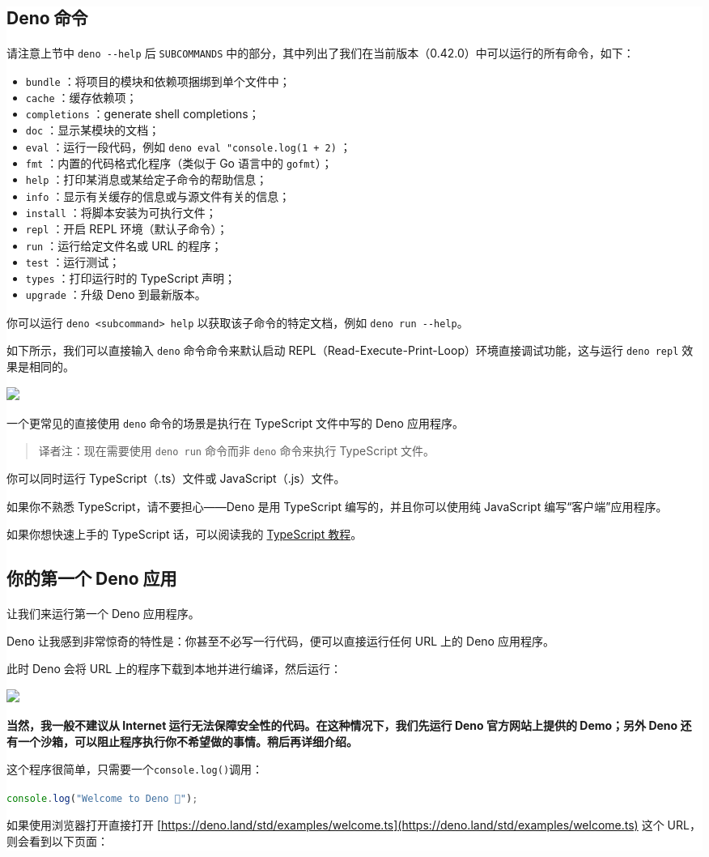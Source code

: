 
## Deno 命令

请注意上节中 `deno --help` 后 `SUBCOMMANDS` 中的部分，其中列出了我们在当前版本（0.42.0）中可以运行的所有命令，如下：

- `bundle` ：将项目的模块和依赖项捆绑到单个文件中；
- `cache` ：缓存依赖项；
- `completions` ：generate shell completions；
- `doc` ：显示某模块的文档；
- `eval` ：运行一段代码，例如 `deno eval "console.log(1 + 2)` ；
- `fmt` ：内置的代码格式化程序（类似于 Go 语言中的 `gofmt`）；
- `help` ：打印某消息或某给定子命令的帮助信息；
- `info` ：显示有关缓存的信息或与源文件有关的信息；
- `install` ：将脚本安装为可执行文件；
- `repl` ：开启 REPL 环境（默认子命令）；
- `run` ：运行给定文件名或 URL 的程序；
- `test` ：运行测试；
- `types` ：打印运行时的 TypeScript 声明；
- `upgrade` ：升级 Deno 到最新版本。

你可以运行 `deno <subcommand> help` 以获取该子命令的特定文档，例如 `deno run --help`。

如下所示，我们可以直接输入 `deno` 命令命令来默认启动 REPL（Read-Execute-Print-Loop）环境直接调试功能，这与运行 `deno repl` 效果是相同的。

![](https://cdn.nlark.com/yuque/0/2020/jpeg/86548/1589798108204-177538f5-f838-43d2-872d-7738a2e5ad74.jpeg#align=left&display=inline&height=678&margin=%5Bobject%20Object%5D&originHeight=678&originWidth=1388&size=0&status=done&style=none&width=1388)

一个更常见的直接使用 `deno` 命令的场景是执行在 TypeScript 文件中写的 Deno 应用程序。

> 译者注：现在需要使用 `deno run` 命令而非 `deno` 命令来执行 TypeScript 文件。

你可以同时运行 TypeScript（.ts）文件或 JavaScript（.js）文件。

如果你不熟悉 TypeScript，请不要担心——Deno 是用 TypeScript 编写的，并且你可以使用纯 JavaScript 编写“客户端”应用程序。

如果你想快速上手的 TypeScript 话，可以阅读我的 [TypeScript 教程](https://flaviocopes.com/typescript/)。

## 你的第一个 Deno 应用

让我们来运行第一个 Deno 应用程序。

Deno 让我感到非常惊奇的特性是：你甚至不必写一行代码，便可以直接运行任何 URL 上的 Deno 应用程序。

此时 Deno 会将 URL 上的程序下载到本地并进行编译，然后运行：

![](https://cdn.nlark.com/yuque/0/2020/jpeg/86548/1589798108212-88b3701c-858d-4d7a-9e68-e52c159d4eac.jpeg#align=left&display=inline&height=578&margin=%5Bobject%20Object%5D&originHeight=578&originWidth=1908&size=0&status=done&style=none&width=1908)

**当然，我一般不建议从 Internet 运行无法保障安全性的代码。在这种情况下，我们先运行 Deno 官方网站上提供的 Demo；另外 Deno 还有一个沙箱，可以阻止程序执行你不希望做的事情。稍后再详细介绍。**

这个程序很简单，只需要一个`console.log()`调用：

```typescript
console.log("Welcome to Deno 🦕");
```

如果使用浏览器打开直接打开 [https://deno.land/std/examples/welcome.ts](https://deno.land/std/examples/welcome.ts) 这个 URL，则会看到以下页面：
